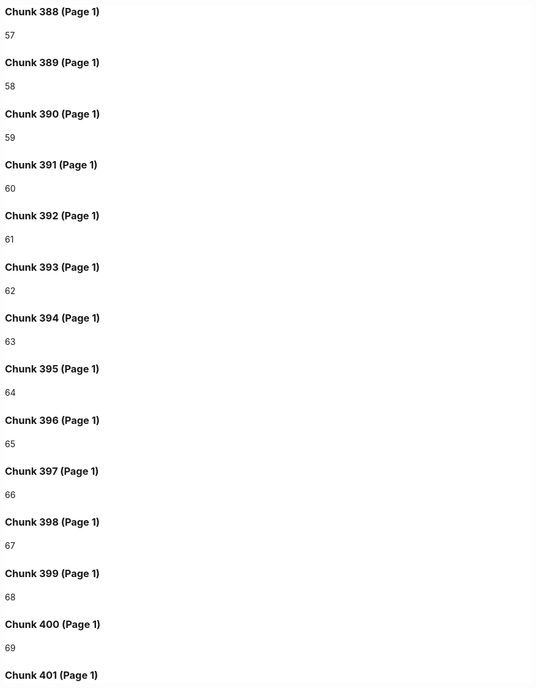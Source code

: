 ### Chunk 388 (Page 1)

57

### Chunk 389 (Page 1)

58

### Chunk 390 (Page 1)

59

### Chunk 391 (Page 1)

60

### Chunk 392 (Page 1)

61

### Chunk 393 (Page 1)

62

### Chunk 394 (Page 1)

63

### Chunk 395 (Page 1)

64

### Chunk 396 (Page 1)

65

### Chunk 397 (Page 1)

66

### Chunk 398 (Page 1)

67

### Chunk 399 (Page 1)

68

### Chunk 400 (Page 1)

69

### Chunk 401 (Page 1)
